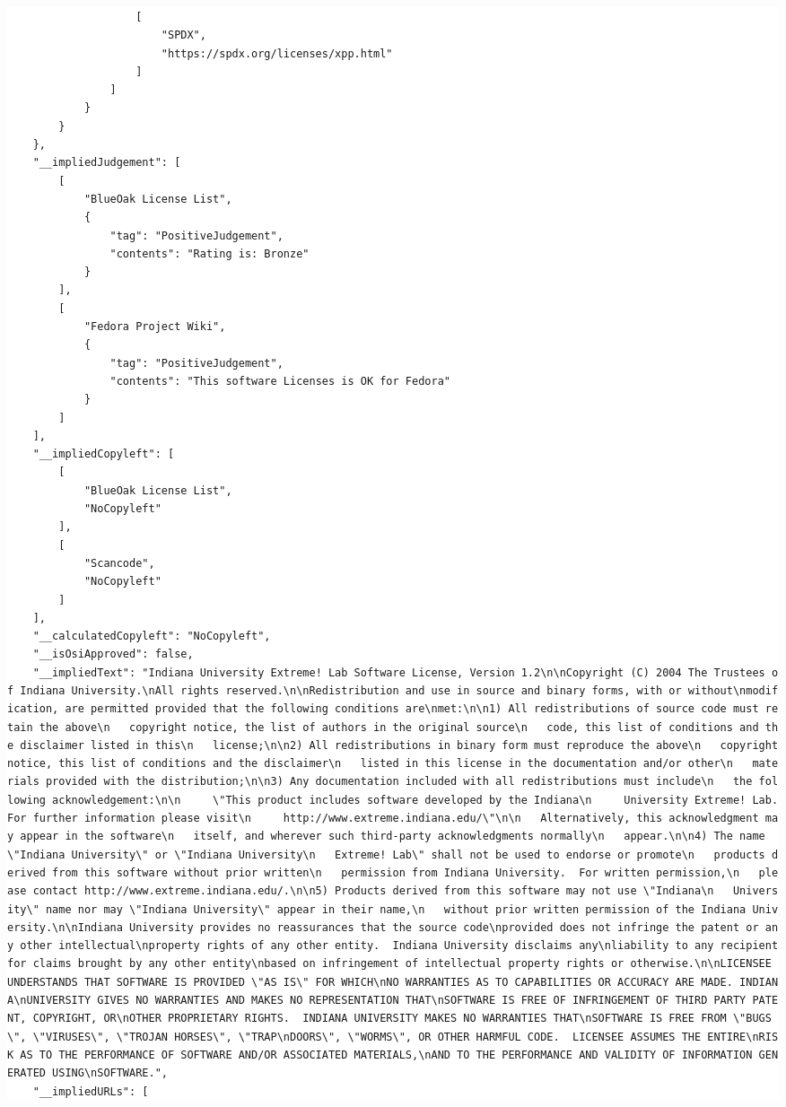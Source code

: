                         [
                            "SPDX",
                            "https://spdx.org/licenses/xpp.html"
                        ]
                    ]
                }
            }
        },
        "__impliedJudgement": [
            [
                "BlueOak License List",
                {
                    "tag": "PositiveJudgement",
                    "contents": "Rating is: Bronze"
                }
            ],
            [
                "Fedora Project Wiki",
                {
                    "tag": "PositiveJudgement",
                    "contents": "This software Licenses is OK for Fedora"
                }
            ]
        ],
        "__impliedCopyleft": [
            [
                "BlueOak License List",
                "NoCopyleft"
            ],
            [
                "Scancode",
                "NoCopyleft"
            ]
        ],
        "__calculatedCopyleft": "NoCopyleft",
        "__isOsiApproved": false,
        "__impliedText": "Indiana University Extreme! Lab Software License, Version 1.2\n\nCopyright (C) 2004 The Trustees of Indiana University.\nAll rights reserved.\n\nRedistribution and use in source and binary forms, with or without\nmodification, are permitted provided that the following conditions are\nmet:\n\n1) All redistributions of source code must retain the above\n   copyright notice, the list of authors in the original source\n   code, this list of conditions and the disclaimer listed in this\n   license;\n\n2) All redistributions in binary form must reproduce the above\n   copyright notice, this list of conditions and the disclaimer\n   listed in this license in the documentation and/or other\n   materials provided with the distribution;\n\n3) Any documentation included with all redistributions must include\n   the following acknowledgement:\n\n     \"This product includes software developed by the Indiana\n     University Extreme! Lab.  For further information please visit\n     http://www.extreme.indiana.edu/\"\n\n   Alternatively, this acknowledgment may appear in the software\n   itself, and wherever such third-party acknowledgments normally\n   appear.\n\n4) The name \"Indiana University\" or \"Indiana University\n   Extreme! Lab\" shall not be used to endorse or promote\n   products derived from this software without prior written\n   permission from Indiana University.  For written permission,\n   please contact http://www.extreme.indiana.edu/.\n\n5) Products derived from this software may not use \"Indiana\n   University\" name nor may \"Indiana University\" appear in their name,\n   without prior written permission of the Indiana University.\n\nIndiana University provides no reassurances that the source code\nprovided does not infringe the patent or any other intellectual\nproperty rights of any other entity.  Indiana University disclaims any\nliability to any recipient for claims brought by any other entity\nbased on infringement of intellectual property rights or otherwise.\n\nLICENSEE UNDERSTANDS THAT SOFTWARE IS PROVIDED \"AS IS\" FOR WHICH\nNO WARRANTIES AS TO CAPABILITIES OR ACCURACY ARE MADE. INDIANA\nUNIVERSITY GIVES NO WARRANTIES AND MAKES NO REPRESENTATION THAT\nSOFTWARE IS FREE OF INFRINGEMENT OF THIRD PARTY PATENT, COPYRIGHT, OR\nOTHER PROPRIETARY RIGHTS.  INDIANA UNIVERSITY MAKES NO WARRANTIES THAT\nSOFTWARE IS FREE FROM \"BUGS\", \"VIRUSES\", \"TROJAN HORSES\", \"TRAP\nDOORS\", \"WORMS\", OR OTHER HARMFUL CODE.  LICENSEE ASSUMES THE ENTIRE\nRISK AS TO THE PERFORMANCE OF SOFTWARE AND/OR ASSOCIATED MATERIALS,\nAND TO THE PERFORMANCE AND VALIDITY OF INFORMATION GENERATED USING\nSOFTWARE.",
        "__impliedURLs": [